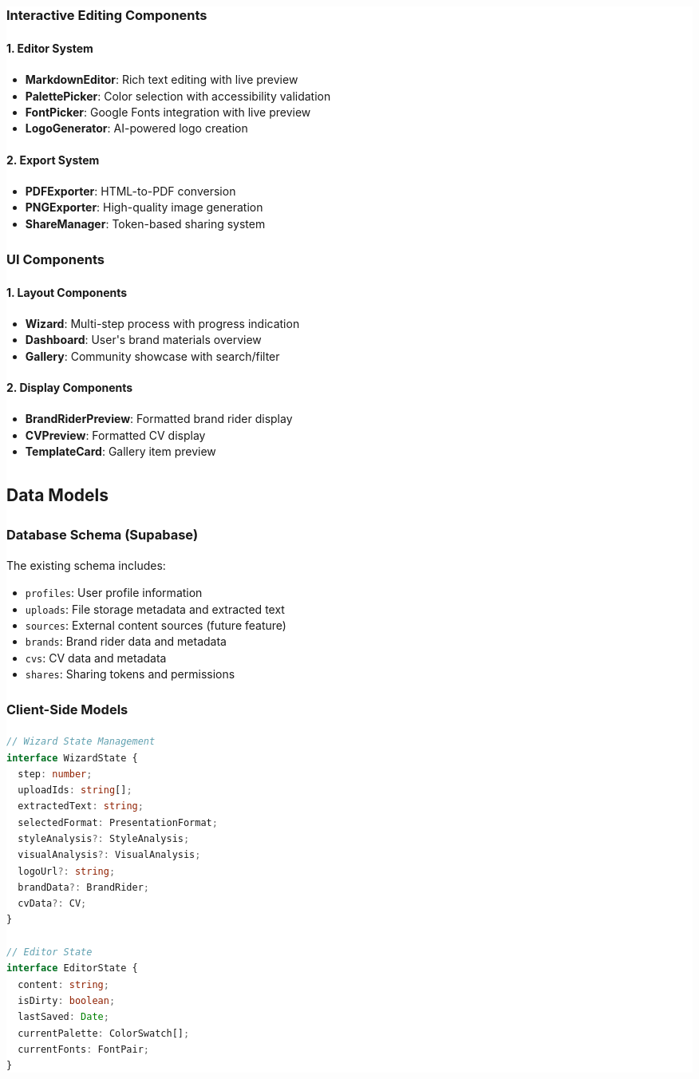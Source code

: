 ### Interactive Editing Components

#### 1. Editor System
- **MarkdownEditor**: Rich text editing with live preview
- **PalettePicker**: Color selection with accessibility validation
- **FontPicker**: Google Fonts integration with live preview
- **LogoGenerator**: AI-powered logo creation

#### 2. Export System
- **PDFExporter**: HTML-to-PDF conversion
- **PNGExporter**: High-quality image generation
- **ShareManager**: Token-based sharing system

### UI Components

#### 1. Layout Components
- **Wizard**: Multi-step process with progress indication
- **Dashboard**: User's brand materials overview
- **Gallery**: Community showcase with search/filter

#### 2. Display Components
- **BrandRiderPreview**: Formatted brand rider display
- **CVPreview**: Formatted CV display
- **TemplateCard**: Gallery item preview

## Data Models

### Database Schema (Supabase)

The existing schema includes:
- `profiles`: User profile information
- `uploads`: File storage metadata and extracted text
- `sources`: External content sources (future feature)
- `brands`: Brand rider data and metadata
- `cvs`: CV data and metadata
- `shares`: Sharing tokens and permissions

### Client-Side Models

```typescript
// Wizard State Management
interface WizardState {
  step: number;
  uploadIds: string[];
  extractedText: string;
  selectedFormat: PresentationFormat;
  styleAnalysis?: StyleAnalysis;
  visualAnalysis?: VisualAnalysis;
  logoUrl?: string;
  brandData?: BrandRider;
  cvData?: CV;
}

// Editor State
interface EditorState {
  content: string;
  isDirty: boolean;
  lastSaved: Date;
  currentPalette: ColorSwatch[];
  currentFonts: FontPair;
}
```
